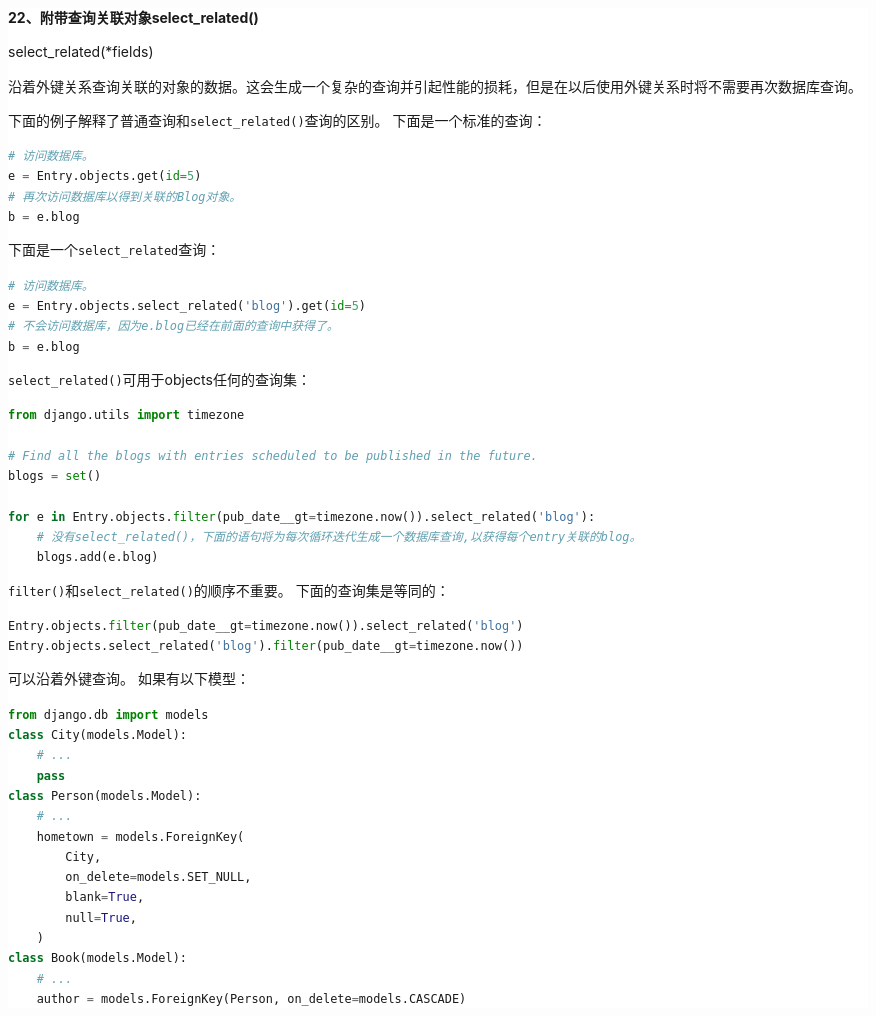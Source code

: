 **22、附带查询关联对象select_related()**

select_related(*fields)

沿着外键关系查询关联的对象的数据。这会生成一个复杂的查询并引起性能的损耗，但是在以后使用外键关系时将不需要再次数据库查询。

下面的例子解释了普通查询和`select_related()`查询的区别。 下面是一个标准的查询：

```python
# 访问数据库。
e = Entry.objects.get(id=5)
# 再次访问数据库以得到关联的Blog对象。
b = e.blog
```

下面是一个`select_related`查询：

```python
# 访问数据库。
e = Entry.objects.select_related('blog').get(id=5)
# 不会访问数据库，因为e.blog已经在前面的查询中获得了。
b = e.blog
```

`select_related()`可用于objects任何的查询集：

```python
from django.utils import timezone

# Find all the blogs with entries scheduled to be published in the future.
blogs = set()

for e in Entry.objects.filter(pub_date__gt=timezone.now()).select_related('blog'):
    # 没有select_related()，下面的语句将为每次循环迭代生成一个数据库查询,以获得每个entry关联的blog。
    blogs.add(e.blog)
```

`filter()`和`select_related()`的顺序不重要。 下面的查询集是等同的：

```python
Entry.objects.filter(pub_date__gt=timezone.now()).select_related('blog')
Entry.objects.select_related('blog').filter(pub_date__gt=timezone.now())
```

可以沿着外键查询。 如果有以下模型：

```python
from django.db import models
class City(models.Model):
    # ...
    pass
class Person(models.Model):
    # ...
    hometown = models.ForeignKey(
        City,
        on_delete=models.SET_NULL,
        blank=True,
        null=True,
    )
class Book(models.Model):
    # ...
    author = models.ForeignKey(Person, on_delete=models.CASCADE)
```
